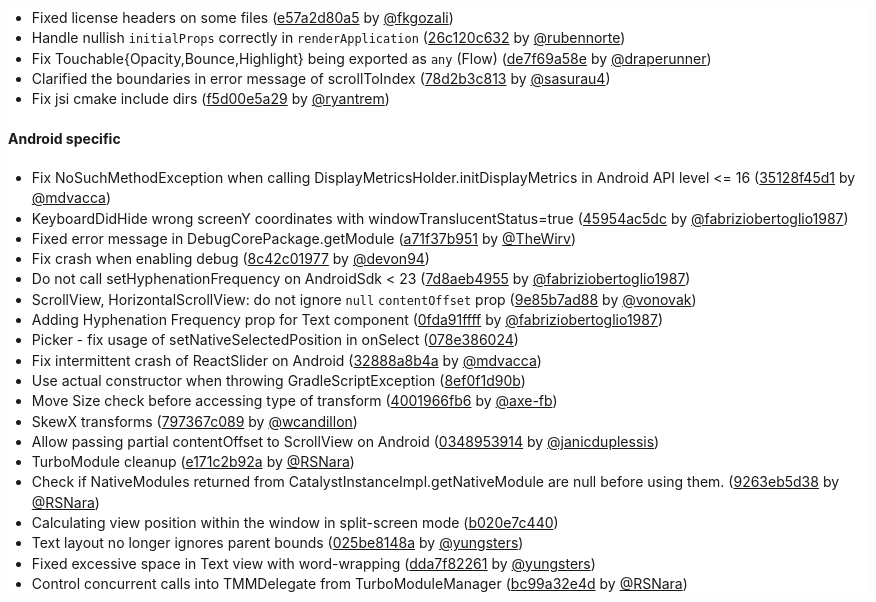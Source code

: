 - Fixed license headers on some files ([e57a2d80a5](https://github.com/facebook/react-native/commit/e57a2d80a505971e926c2175158225d7968e8724) by [@fkgozali](https://github.com/fkgozali))
- Handle nullish `initialProps` correctly in `renderApplication` ([26c120c632](https://github.com/facebook/react-native/commit/26c120c6329d45e27318d82aaf5a50338bd6fa7d) by [@rubennorte](https://github.com/rubennorte))
- Fix Touchable{Opacity,Bounce,Highlight} being exported as `any` (Flow) ([de7f69a58e](https://github.com/facebook/react-native/commit/de7f69a58ed4e18887f4b9d4d853293fb136afb7) by [@draperunner](https://github.com/draperunner))
- Clarified the boundaries in error message of scrollToIndex ([78d2b3c813](https://github.com/facebook/react-native/commit/78d2b3c8138f54c2433958b0ad6b9f52ca59115a) by [@sasurau4](https://github.com/sasurau4))
- Fix jsi cmake include dirs ([f5d00e5a29](https://github.com/facebook/react-native/commit/f5d00e5a2922d35a0b44935592da5700518c422b) by [@ryantrem](https://github.com/ryantrem))

#### Android specific

- Fix NoSuchMethodException when calling DisplayMetricsHolder.initDisplayMetrics in Android API level <= 16 ([35128f45d1](https://github.com/facebook/react-native/commit/35128f45d1ba97010e437423d14fa5ea0faf5fa3) by [@mdvacca](https://github.com/mdvacca))
- KeyboardDidHide wrong screenY coordinates with windowTranslucentStatus=true ([45954ac5dc](https://github.com/facebook/react-native/commit/45954ac5dccdfe05de7553a0f08c4f0e66e3d62e) by [@fabriziobertoglio1987](https://github.com/fabriziobertoglio1987))
- Fixed error message in DebugCorePackage.getModule ([a71f37b951](https://github.com/facebook/react-native/commit/a71f37b951ca49c180b037ea8955851654b09afa) by [@TheWirv](https://github.com/TheWirv))
- Fix crash when enabling debug ([8c42c01977](https://github.com/facebook/react-native/commit/8c42c019772ba373030558fdbc15b2470f1d7137) by [@devon94](https://github.com/devon94))
- Do not call setHyphenationFrequency on AndroidSdk < 23 ([7d8aeb4955](https://github.com/facebook/react-native/commit/7d8aeb4955a4101ca7e8e486f935309c21ab76ff) by [@fabriziobertoglio1987](https://github.com/fabriziobertoglio1987))
- ScrollView, HorizontalScrollView: do not ignore `null` `contentOffset` prop ([9e85b7ad88](https://github.com/facebook/react-native/commit/9e85b7ad889900cd57cd2f82286aa8e034b0a32b) by [@vonovak](https://github.com/vonovak))
- Adding Hyphenation Frequency prop for Text component ([0fda91ffff](https://github.com/facebook/react-native/commit/0fda91ffffa4972ebe58e3d0b610692a1286eaa1) by [@fabriziobertoglio1987](https://github.com/fabriziobertoglio1987))
- Picker - fix usage of setNativeSelectedPosition in onSelect ([078e386024](https://github.com/facebook/react-native/commit/078e386024474edc9b464f6c0fd8a1429e922289))
- Fix intermittent crash of ReactSlider on Android ([32888a8b4a](https://github.com/facebook/react-native/commit/32888a8b4a9d75b9d3f6cc4578ce6a6ccd932407) by [@mdvacca](https://github.com/mdvacca))
- Use actual constructor when throwing GradleScriptException ([8ef0f1d90b](https://github.com/facebook/react-native/commit/8ef0f1d90bbb2fa98e48ce89281718e5ac79365a))
- Move Size check before accessing type of transform ([4001966fb6](https://github.com/facebook/react-native/commit/4001966fb6599e908389fc5328c438ce4f1c4f79) by [@axe-fb](https://github.com/axe-fb))
- SkewX transforms ([797367c089](https://github.com/facebook/react-native/commit/797367c0890a38ec51cfaf7bd90b9cc7db0e97c7) by [@wcandillon](https://github.com/wcandillon))
- Allow passing partial contentOffset to ScrollView on Android ([0348953914](https://github.com/facebook/react-native/commit/03489539146556ec5ba6ba07ac338ce200f5b0f4) by [@janicduplessis](https://github.com/janicduplessis))
- TurboModule cleanup ([e171c2b92a](https://github.com/facebook/react-native/commit/e171c2b92aa5cfe4634edb64c3cd7c9ab6167ce7) by [@RSNara](https://github.com/RSNara))
- Check if NativeModules returned from CatalystInstanceImpl.getNativeModule are null before using them. ([9263eb5d38](https://github.com/facebook/react-native/commit/9263eb5d3864a42925b699343db2c09cc8934ed0) by [@RSNara](https://github.com/RSNara))
- Calculating view position within the window in split-screen mode ([b020e7c440](https://github.com/facebook/react-native/commit/b020e7c440f58dabd4cc64b72869f3ae9680ef30))
- Text layout no longer ignores parent bounds ([025be8148a](https://github.com/facebook/react-native/commit/025be8148a9abc533a8ae108e49cfd3f4512c581) by [@yungsters](https://github.com/yungsters))
- Fixed excessive space in Text view with word-wrapping ([dda7f82261](https://github.com/facebook/react-native/commit/dda7f82261cc5684564e2c67071c13e379985308) by [@yungsters](https://github.com/yungsters))
- Control concurrent calls into TMMDelegate from TurboModuleManager ([bc99a32e4d](https://github.com/facebook/react-native/commit/bc99a32e4d9a8db1d8e524fbdf1a8279a8525834) by [@RSNara](https://github.com/RSNara))